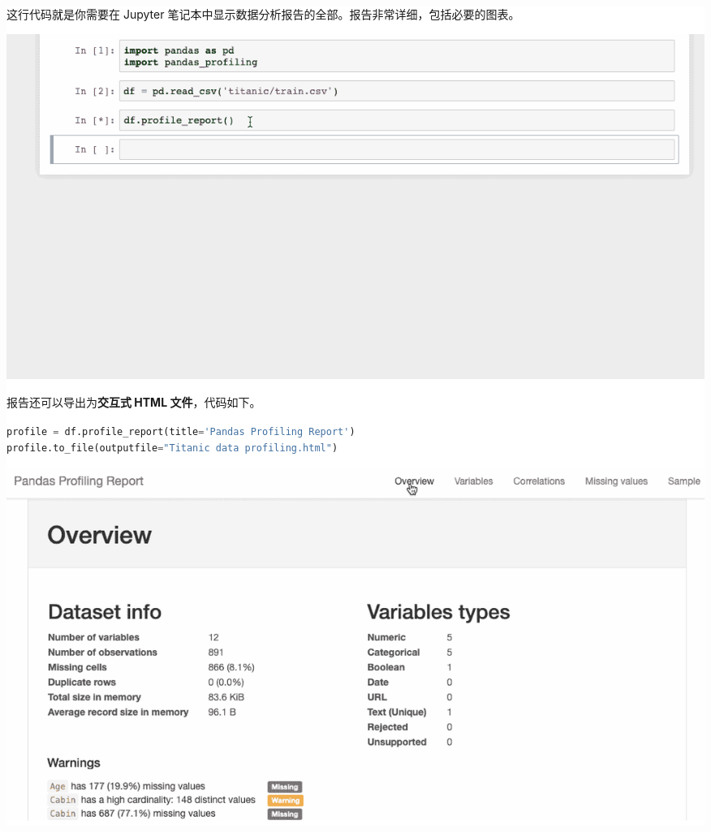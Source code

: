 这行代码就是你需要在 Jupyter 笔记本中显示数据分析报告的全部。报告非常详细，包括必要的图表。

![](img/888ec5d1b8d79beed629d4f3b31f4964.png)

报告还可以导出为**交互式 HTML 文件**，代码如下。

```py
profile = df.profile_report(title='Pandas Profiling Report')
profile.to_file(outputfile="Titanic data profiling.html")
```

![](img/77cd5dac107d830fa64b1e36488a7840.png)
